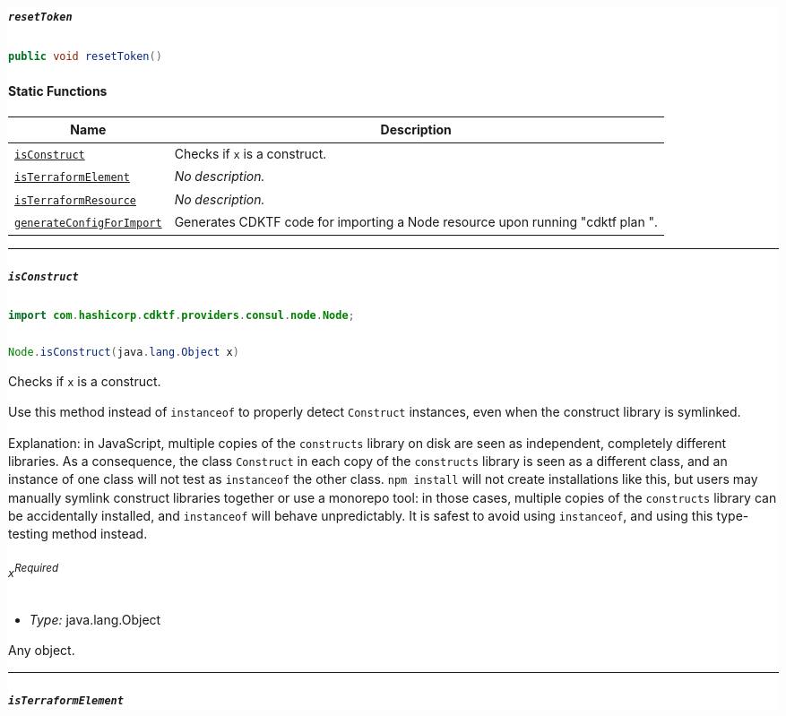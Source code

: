 ##### `resetToken` <a name="resetToken" id="@cdktf/provider-consul.node.Node.resetToken"></a>

```java
public void resetToken()
```

#### Static Functions <a name="Static Functions" id="Static Functions"></a>

| **Name** | **Description** |
| --- | --- |
| <code><a href="#@cdktf/provider-consul.node.Node.isConstruct">isConstruct</a></code> | Checks if `x` is a construct. |
| <code><a href="#@cdktf/provider-consul.node.Node.isTerraformElement">isTerraformElement</a></code> | *No description.* |
| <code><a href="#@cdktf/provider-consul.node.Node.isTerraformResource">isTerraformResource</a></code> | *No description.* |
| <code><a href="#@cdktf/provider-consul.node.Node.generateConfigForImport">generateConfigForImport</a></code> | Generates CDKTF code for importing a Node resource upon running "cdktf plan <stack-name>". |

---

##### `isConstruct` <a name="isConstruct" id="@cdktf/provider-consul.node.Node.isConstruct"></a>

```java
import com.hashicorp.cdktf.providers.consul.node.Node;

Node.isConstruct(java.lang.Object x)
```

Checks if `x` is a construct.

Use this method instead of `instanceof` to properly detect `Construct`
instances, even when the construct library is symlinked.

Explanation: in JavaScript, multiple copies of the `constructs` library on
disk are seen as independent, completely different libraries. As a
consequence, the class `Construct` in each copy of the `constructs` library
is seen as a different class, and an instance of one class will not test as
`instanceof` the other class. `npm install` will not create installations
like this, but users may manually symlink construct libraries together or
use a monorepo tool: in those cases, multiple copies of the `constructs`
library can be accidentally installed, and `instanceof` will behave
unpredictably. It is safest to avoid using `instanceof`, and using
this type-testing method instead.

###### `x`<sup>Required</sup> <a name="x" id="@cdktf/provider-consul.node.Node.isConstruct.parameter.x"></a>

- *Type:* java.lang.Object

Any object.

---

##### `isTerraformElement` <a name="isTerraformElement" id="@cdktf/provider-consul.node.Node.isTerraformElement"></a>
